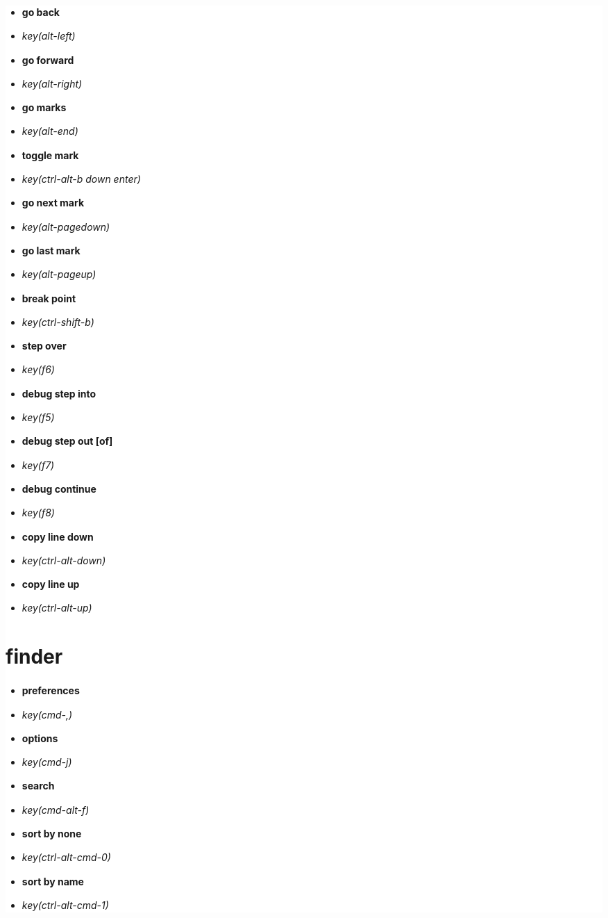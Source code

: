  - **go back**
- *key(alt-left)*

 - **go forward**
- *key(alt-right)*

 - **go marks**
- *key(alt-end)*

 - **toggle mark**
- *key(ctrl-alt-b down enter)*

 - **go next mark**
- *key(alt-pagedown)*

 - **go last mark**
- *key(alt-pageup)*

 - **break point**
- *key(ctrl-shift-b)*

 - **step over**
- *key(f6)*

 - **debug step into**
- *key(f5)*

 - **debug step out [of]**
- *key(f7)*

 - **debug continue**
- *key(f8)*

 - **copy line down**
- *key(ctrl-alt-down)*

 - **copy line up**
- *key(ctrl-alt-up)*



#  finder


 - **preferences**
- *key(cmd-,)*

 - **options**
- *key(cmd-j)*

 - **search**
- *key(cmd-alt-f)*

 - **sort by none**
- *key(ctrl-alt-cmd-0)*

 - **sort by name**
- *key(ctrl-alt-cmd-1)*
